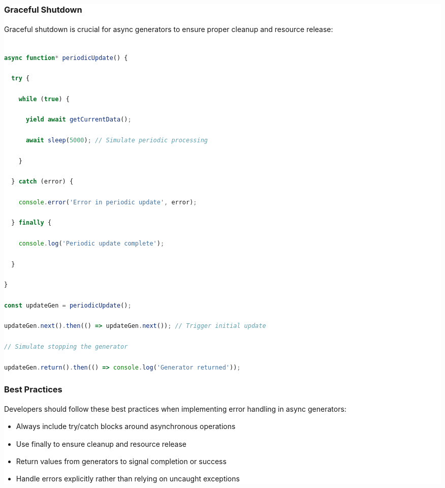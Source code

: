 
### Graceful Shutdown

Graceful shutdown is crucial for async generators to ensure proper cleanup and resource release:

```javascript

async function* periodicUpdate() {

  try {

    while (true) {

      yield await getCurrentData();

      await sleep(5000); // Simulate periodic processing

    }

  } catch (error) {

    console.error('Error in periodic update', error);

  } finally {

    console.log('Periodic update complete');

  }

}

const updateGen = periodicUpdate();

updateGen.next().then(() => updateGen.next()); // Trigger initial update

// Simulate stopping the generator

updateGen.return().then(() => console.log('Generator returned'));

```


### Best Practices

Developers should follow these best practices when implementing error handling in async generators:

- Always include try/catch blocks around asynchronous operations

- Use finally to ensure cleanup and resource release

- Return values from generators to signal completion or success

- Handle errors explicitly rather than relying on uncaught exceptions

